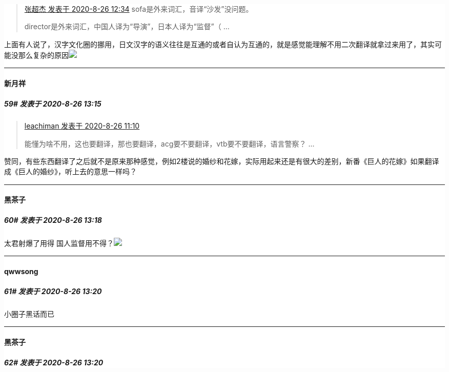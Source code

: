 <blockquote><a href="httphttps://bbs.saraba1st.com/2b/forum.php?mod=redirect&amp;goto=findpost&amp;pid=48554277&amp;ptid=1956613" target="_blank">张超杰 发表于 2020-8-26 12:34</a>
sofa是外来词汇，音译“沙发”没问题。

director是外来词汇，中国人译为“导演”，日本人译为“监督”（ ...</blockquote>
上面有人说了，汉字文化圈的挪用，日文汉字的语义往往是互通的或者自认为互通的，就是感觉能理解不用二次翻译就拿过来用了，其实可能没那么复杂的原因<img src="https://static.saraba1st.com/image/smiley/face2017/068.png" referrerpolicy="no-referrer">







-----

####  新月祥  
##### 59#       发表于 2020-8-26 13:15



<blockquote><a href="httphttps://bbs.saraba1st.com/2b/forum.php?mod=redirect&amp;goto=findpost&amp;pid=48553462&amp;ptid=1956613" target="_blank">leachiman 发表于 2020-8-26 11:10</a>

能懂为啥不用，这也要翻译，那也要翻译，acg要不要翻译，vtb要不要翻译，语言警察？ ...</blockquote>
赞同，有些东西翻译了之后就不是原来那种感觉，例如2楼说的婚纱和花嫁，实际用起来还是有很大的差别，新番《巨人的花嫁》如果翻译成《巨人的婚纱》，听上去的意思一样吗？







-----

####  黑茶子  
##### 60#       发表于 2020-8-26 13:18




太君射爆了用得 国人监督用不得？<img src="https://static.saraba1st.com/image/smiley/face2017/048.png" referrerpolicy="no-referrer">







-----

####  qwwsong  
##### 61#       发表于 2020-8-26 13:20




小圈子黑话而已







-----

####  黑茶子  
##### 62#       发表于 2020-8-26 13:20
